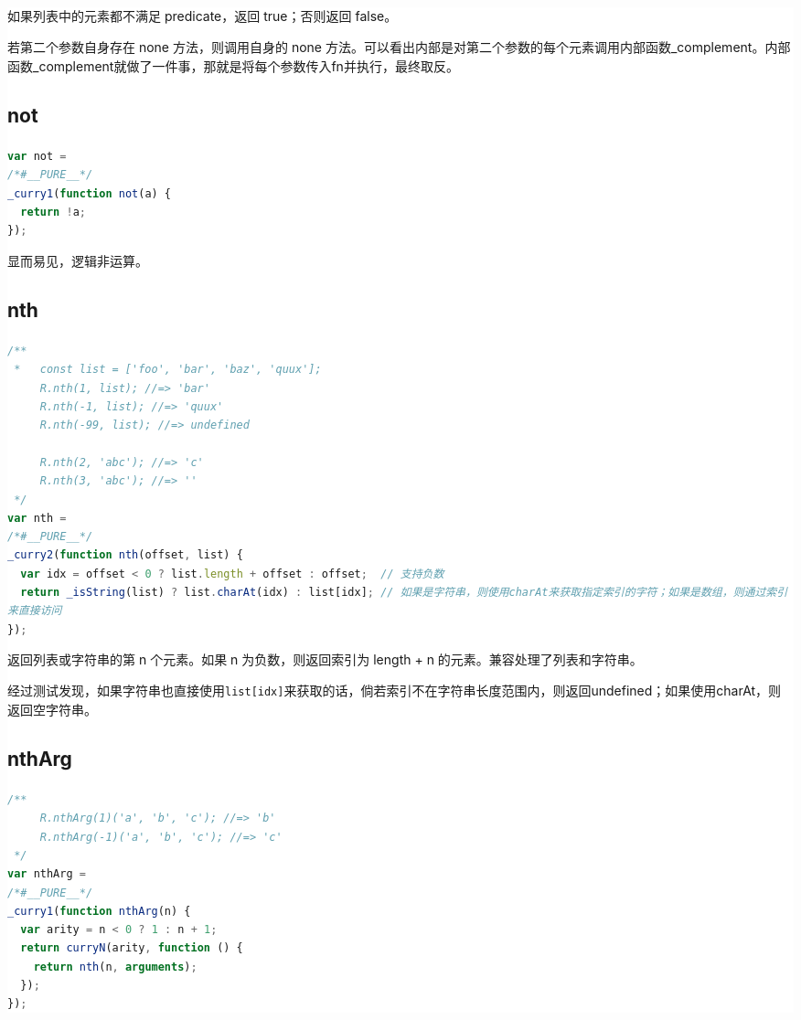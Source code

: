如果列表中的元素都不满足 predicate，返回 true；否则返回 false。

若第二个参数自身存在 none 方法，则调用自身的 none 方法。可以看出内部是对第二个参数的每个元素调用内部函数_complement。内部函数_complement就做了一件事，那就是将每个参数传入fn并执行，最终取反。

## not

```js
var not =
/*#__PURE__*/
_curry1(function not(a) {
  return !a;
});
```

显而易见，逻辑非运算。

## nth

```js
/**
 *   const list = ['foo', 'bar', 'baz', 'quux'];
     R.nth(1, list); //=> 'bar'
     R.nth(-1, list); //=> 'quux'
     R.nth(-99, list); //=> undefined

     R.nth(2, 'abc'); //=> 'c'
     R.nth(3, 'abc'); //=> ''
 */
var nth =
/*#__PURE__*/
_curry2(function nth(offset, list) {
  var idx = offset < 0 ? list.length + offset : offset;  // 支持负数
  return _isString(list) ? list.charAt(idx) : list[idx]; // 如果是字符串，则使用charAt来获取指定索引的字符；如果是数组，则通过索引来直接访问
});
```

返回列表或字符串的第 n 个元素。如果 n 为负数，则返回索引为 length + n 的元素。兼容处理了列表和字符串。

经过测试发现，如果字符串也直接使用`list[idx]`来获取的话，倘若索引不在字符串长度范围内，则返回undefined；如果使用charAt，则返回空字符串。

## nthArg

```js
/**
     R.nthArg(1)('a', 'b', 'c'); //=> 'b'
     R.nthArg(-1)('a', 'b', 'c'); //=> 'c'
 */
var nthArg =
/*#__PURE__*/
_curry1(function nthArg(n) {
  var arity = n < 0 ? 1 : n + 1;
  return curryN(arity, function () {
    return nth(n, arguments);
  });
});
```
